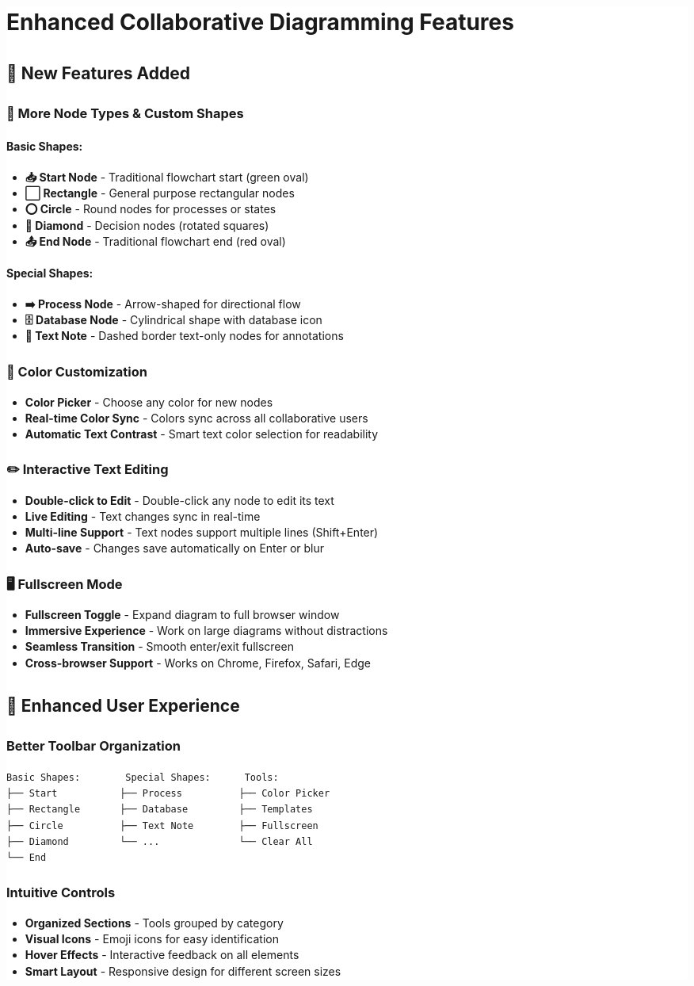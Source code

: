 # Enhanced Collaborative Diagramming Features

## 🎉 **New Features Added**

### **📐 More Node Types & Custom Shapes**

#### **Basic Shapes:**
- **📥 Start Node** - Traditional flowchart start (green oval)
- **⬜ Rectangle** - General purpose rectangular nodes
- **⭕ Circle** - Round nodes for processes or states  
- **💎 Diamond** - Decision nodes (rotated squares)
- **📤 End Node** - Traditional flowchart end (red oval)

#### **Special Shapes:**
- **➡️ Process Node** - Arrow-shaped for directional flow
- **🗄️ Database Node** - Cylindrical shape with database icon
- **📝 Text Note** - Dashed border text-only nodes for annotations

### **🎨 Color Customization**
- **Color Picker** - Choose any color for new nodes
- **Real-time Color Sync** - Colors sync across all collaborative users
- **Automatic Text Contrast** - Smart text color selection for readability

### **✏️ Interactive Text Editing**
- **Double-click to Edit** - Double-click any node to edit its text
- **Live Editing** - Text changes sync in real-time
- **Multi-line Support** - Text nodes support multiple lines (Shift+Enter)
- **Auto-save** - Changes save automatically on Enter or blur

### **🖥️ Fullscreen Mode**
- **Fullscreen Toggle** - Expand diagram to full browser window
- **Immersive Experience** - Work on large diagrams without distractions
- **Seamless Transition** - Smooth enter/exit fullscreen
- **Cross-browser Support** - Works on Chrome, Firefox, Safari, Edge

## 🎯 **Enhanced User Experience**

### **Better Toolbar Organization**
```
Basic Shapes:        Special Shapes:      Tools:
├── Start           ├── Process          ├── Color Picker
├── Rectangle       ├── Database         ├── Templates  
├── Circle          ├── Text Note        ├── Fullscreen
├── Diamond         └── ...              └── Clear All
└── End
```

### **Intuitive Controls**
- **Organized Sections** - Tools grouped by category
- **Visual Icons** - Emoji icons for easy identification
- **Hover Effects** - Interactive feedback on all elements
- **Smart Layout** - Responsive design for different screen sizes
